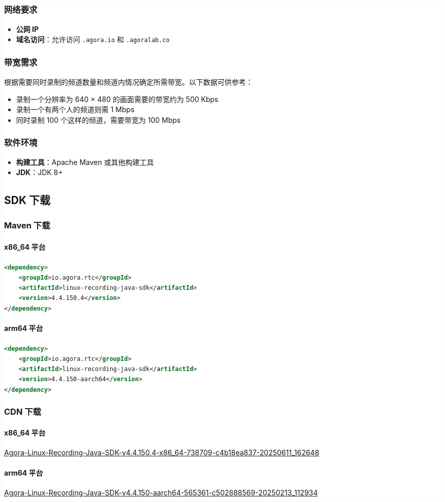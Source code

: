 ### 网络要求

- **公网 IP**
- **域名访问**：允许访问 `.agora.io` 和 `.agoralab.co`

### 带宽需求

根据需要同时录制的频道数量和频道内情况确定所需带宽。以下数据可供参考：

- 录制一个分辨率为 640 × 480 的画面需要的带宽约为 500 Kbps
- 录制一个有两个人的频道则需 1 Mbps
- 同时录制 100 个这样的频道，需要带宽为 100 Mbps

### 软件环境

- **构建工具**：Apache Maven 或其他构建工具
- **JDK**：JDK 8+

## SDK 下载

### Maven 下载

#### x86_64 平台

```xml
<dependency>
    <groupId>io.agora.rtc</groupId>
    <artifactId>linux-recording-java-sdk</artifactId>
    <version>4.4.150.4</version>
</dependency>
```

#### arm64 平台

```xml
<dependency>
    <groupId>io.agora.rtc</groupId>
    <artifactId>linux-recording-java-sdk</artifactId>
    <version>4.4.150-aarch64</version>
</dependency>
```

### CDN 下载

#### x86_64 平台

[Agora-Linux-Recording-Java-SDK-v4.4.150.4-x86_64-738709-c4b18ea837-20250611_162648](https://download.agora.io/sdk/release/Agora-Linux-Recording-Java-SDK-v4.4.150.4-x86_64-738709-c4b18ea837-20250611_162648.zip)

#### arm64 平台

[Agora-Linux-Recording-Java-SDK-v4.4.150-aarch64-565361-c502888569-20250213_112934](https://download.agora.io/sdk/release/Agora-Linux-Recording-Java-SDK-v4.4.150-aarch64-565361-c502888569-20250213_112934.jar)
